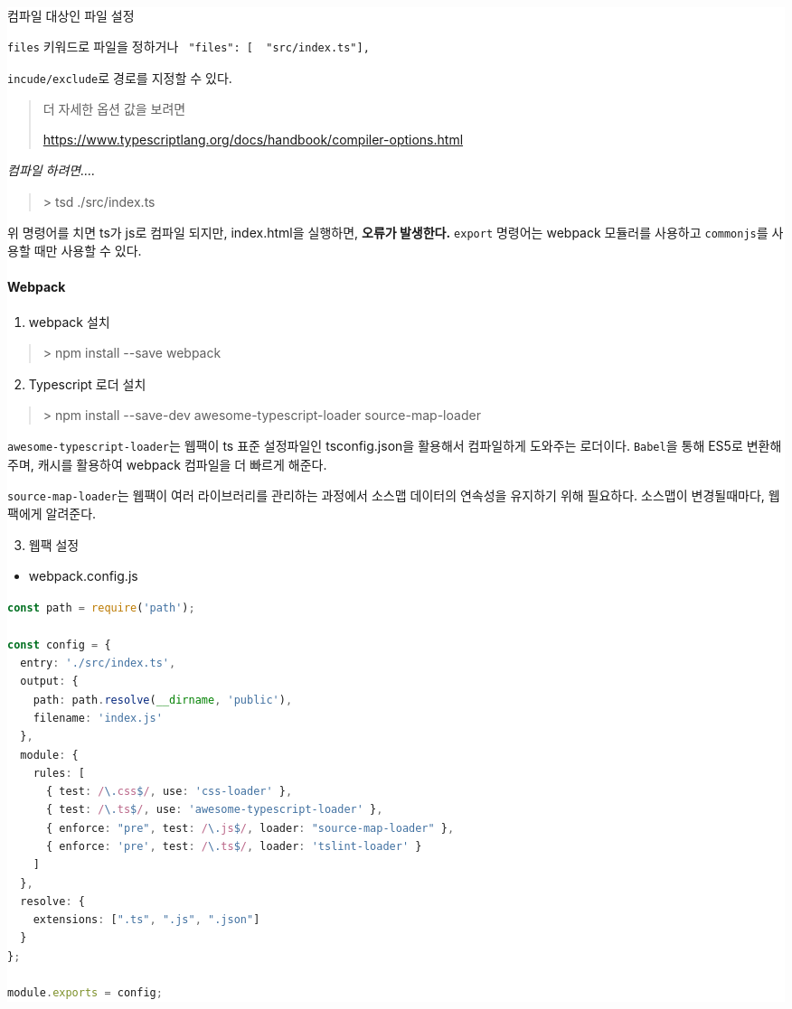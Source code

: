 컴파일 대상인 파일 설정

`files` 키워드로 파일을 정하거나   ` "files": [  "src/index.ts"],`

`incude/exclude`로 경로를 지정할 수 있다.

>  더 자세한 옵션 값을 보려면
>
>  https://www.typescriptlang.org/docs/handbook/compiler-options.html



*컴파일 하려면....*

> \> tsd ./src/index.ts

위 명령어를 치면 ts가 js로 컴파일 되지만, index.html을 실행하면, **오류가 발생한다.** `export` 명령어는 webpack 모듈러를 사용하고 `commonjs`를 사용할 때만 사용할 수 있다.



#### Webpack

1. webpack 설치

> \> npm install --save webpack

2. Typescript 로더 설치

> \> npm install --save-dev awesome-typescript-loader source-map-loader

`awesome-typescript-loader`는 웹팩이 ts 표준 설정파일인 tsconfig.json을 활용해서 컴파일하게 도와주는 로더이다. `Babel`을 통해 ES5로 변환해주며, 캐시를 활용하여 webpack 컴파일을 더 빠르게 해준다.

`source-map-loader`는 웹팩이 여러 라이브러리를 관리하는 과정에서 소스맵 데이터의 연속성을 유지하기 위해 필요하다. 소스맵이 변경될때마다, 웹팩에게 알려준다.

3. 웹팩 설정

- webpack.config.js

````typescript
const path = require('path');

const config = {
  entry: './src/index.ts',
  output: {
    path: path.resolve(__dirname, 'public'),
    filename: 'index.js'
  },
  module: {
    rules: [
      { test: /\.css$/, use: 'css-loader' },
      { test: /\.ts$/, use: 'awesome-typescript-loader' },
      { enforce: "pre", test: /\.js$/, loader: "source-map-loader" },
      { enforce: 'pre', test: /\.ts$/, loader: 'tslint-loader' }
    ]
  },
  resolve: {
    extensions: [".ts", ".js", ".json"]
  }
};

module.exports = config;
````
